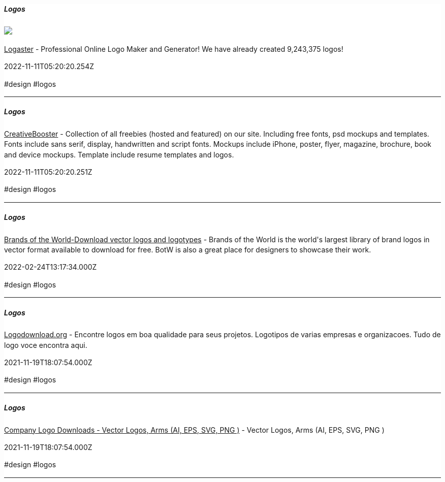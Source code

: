 ##### Logos

![](https://res.cloudinary.com/zenbusiness/q_auto/v20230308/shared-assets/logo/zen-social-share-default.png)

[Logaster](https://www.logaster.com) - Professional Online Logo Maker and Generator! We have already created 9,243,375 logos!

2022-11-11T05:20:20.254Z

#design #logos

---

##### Logos

[CreativeBooster](https://creativebooster.net/collections/all-freebies) - Collection of all freebies (hosted and featured) on our site. Including free fonts, psd mockups and templates. Fonts include sans serif, display, handwritten and script fonts. Mockups include iPhone, poster, flyer, magazine, brochure, book and device mockups. Template include resume templates and logos.

2022-11-11T05:20:20.251Z

#design #logos

---

##### Logos

[Brands of the World-Download vector logos and logotypes](https://www.brandsoftheworld.com) - Brands of the World is the world\'s largest library of brand logos in vector format available to download for free. BotW is also a great place for designers to showcase their work.

2022-02-24T13:17:34.000Z

#design #logos

---

##### Logos

[Logodownload.org](https://logodownload.org) - Encontre logos em boa qualidade para seus projetos. Logotipos de varias empresas e organizacoes. Tudo de logo voce encontra aqui.

2021-11-19T18:07:54.000Z

#design #logos

---

##### Logos

[Company Logo Downloads - Vector Logos, Arms (AI, EPS, SVG, PNG )](http://www.logoeps.net) - Vector Logos, Arms (AI, EPS, SVG, PNG )

2021-11-19T18:07:54.000Z

#design #logos

---
